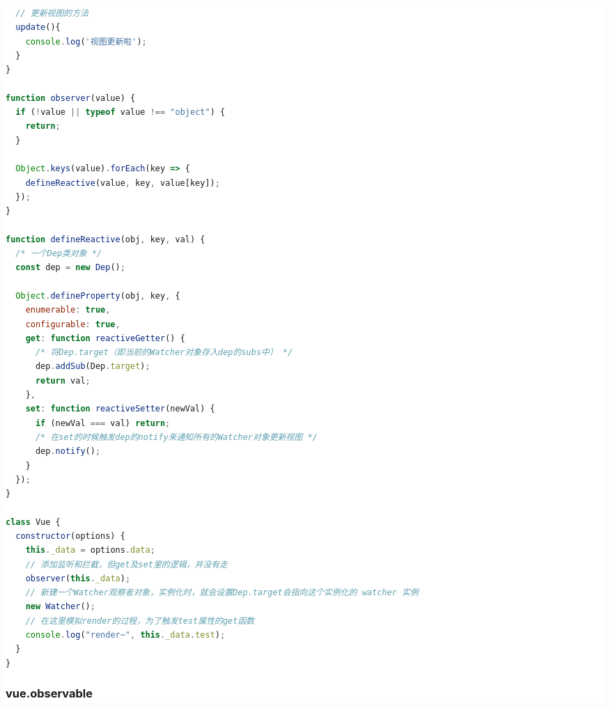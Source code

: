 ```js
  // 更新视图的方法
  update(){
    console.log('视图更新啦');
  }
}

function observer(value) {
  if (!value || typeof value !== "object") {
    return;
  }

  Object.keys(value).forEach(key => {
    defineReactive(value, key, value[key]);
  });
}

function defineReactive(obj, key, val) {
  /* 一个Dep类对象 */
  const dep = new Dep();

  Object.defineProperty(obj, key, {
    enumerable: true,
    configurable: true,
    get: function reactiveGetter() {
      /* 将Dep.target（即当前的Watcher对象存入dep的subs中） */
      dep.addSub(Dep.target);
      return val;
    },
    set: function reactiveSetter(newVal) {
      if (newVal === val) return;
      /* 在set的时候触发dep的notify来通知所有的Watcher对象更新视图 */
      dep.notify();
    }
  });
}

class Vue {
  constructor(options) {
    this._data = options.data;
    // 添加监听和拦截，但get及set里的逻辑，并没有走
    observer(this._data);
    // 新建一个Watcher观察者对象，实例化时，就会设置Dep.target会指向这个实例化的 watcher 实例
    new Watcher();
    // 在这里模拟render的过程，为了触发test属性的get函数
    console.log("render~", this._data.test);
  }
}
```

### vue.observable
